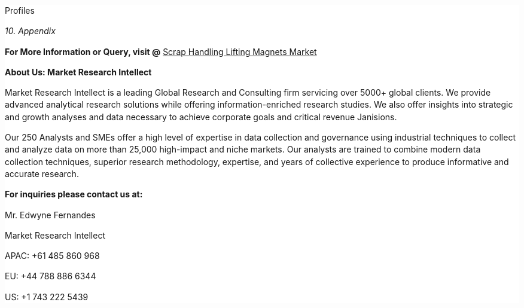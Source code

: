 Profiles</span></em></p><p><em><span class="font-[700]">10. Appendix</span></em></p><p><span class="font-[700]"><strong>For More Information or Query, visit&nbsp;@</strong>&nbsp;</span><span class="font-[700]"><a href="https://www.marketresearchintellect.com/product/scrap-handling-lifting-magnets-market/?utm_source=Linkedin&utm_medium=041" target="_blank" data-tracking-control-name="article-ssr-frontend-pulse_little-text-block" data-tracking-will-navigate="" data-test-link="">Scrap Handling Lifting Magnets Market</a></span></p><p><strong><span class="font-[700]">About Us: Market Research Intellect</span></strong></p><p><span class="">Market Research Intellect is a leading Global Research and Consulting firm servicing over 5000+ global clients. We provide advanced analytical research solutions while offering information-enriched research studies.&nbsp;</span>We also offer insights into strategic and growth analyses and data necessary to achieve corporate goals and critical revenue Janisions.</p><p><span class="">Our 250 Analysts and SMEs offer a high level of expertise in data collection and governance using industrial techniques to collect and analyze data on more than 25,000 high-impact and niche markets. Our analysts are trained to combine modern data collection techniques, superior research methodology, expertise, and years of collective experience to produce informative and accurate research.</span></p><p><strong>For inquiries please contact us at:</strong></p><p>Mr. Edwyne Fernandes</p><p>Market Research Intellect</p><p>APAC: +61 485 860 968</p><p>EU: +44 788 886 6344</p><p>US: +1 743 222 5439</p>
